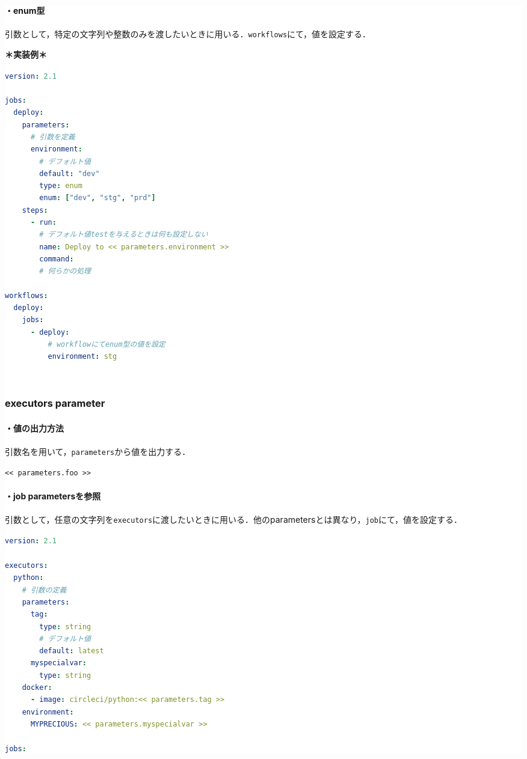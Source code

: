 #### ・enum型

引数として，特定の文字列や整数のみを渡したいときに用いる．```workflows```にて，値を設定する．

**＊実装例＊**

```yaml
version: 2.1

jobs:
  deploy:
    parameters:
      # 引数を定義
      environment:
        # デフォルト値
        default: "dev"
        type: enum
        enum: ["dev", "stg", "prd"]
    steps:
      - run:
        # デフォルト値testを与えるときは何も設定しない
        name: Deploy to << parameters.environment >>
        command:
        # 何らかの処理
    
workflows:
  deploy:
    jobs:
      - deploy:
          # workflowにてenum型の値を設定
          environment: stg
```

<br>

### executors parameter

#### ・値の出力方法

引数名を用いて，```parameters```から値を出力する．

```
<< parameters.foo >>
```

#### ・job parametersを参照

引数として，任意の文字列を```executors```に渡したいときに用いる．他のparametersとは異なり，```job```にて，値を設定する．

```yaml 
version: 2.1

executors:
  python:
    # 引数の定義
    parameters:
      tag:
        type: string
        # デフォルト値
        default: latest
      myspecialvar:
        type: string
    docker:
      - image: circleci/python:<< parameters.tag >>
    environment:
      MYPRECIOUS: << parameters.myspecialvar >>
      
jobs:
```